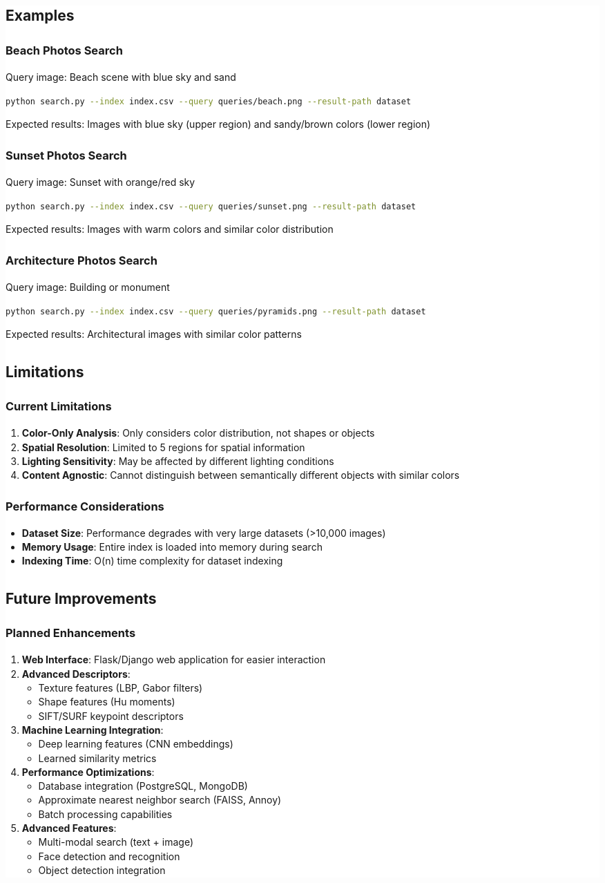 ## Examples

### Beach Photos Search

Query image: Beach scene with blue sky and sand
```bash
python search.py --index index.csv --query queries/beach.png --result-path dataset
```

Expected results: Images with blue sky (upper region) and sandy/brown colors (lower region)

### Sunset Photos Search

Query image: Sunset with orange/red sky
```bash
python search.py --index index.csv --query queries/sunset.png --result-path dataset
```

Expected results: Images with warm colors and similar color distribution

### Architecture Photos Search

Query image: Building or monument
```bash
python search.py --index index.csv --query queries/pyramids.png --result-path dataset
```

Expected results: Architectural images with similar color patterns

## Limitations

### Current Limitations

1. **Color-Only Analysis**: Only considers color distribution, not shapes or objects
2. **Spatial Resolution**: Limited to 5 regions for spatial information
3. **Lighting Sensitivity**: May be affected by different lighting conditions
4. **Content Agnostic**: Cannot distinguish between semantically different objects with similar colors

### Performance Considerations

- **Dataset Size**: Performance degrades with very large datasets (>10,000 images)
- **Memory Usage**: Entire index is loaded into memory during search
- **Indexing Time**: O(n) time complexity for dataset indexing

## Future Improvements

### Planned Enhancements

1. **Web Interface**: Flask/Django web application for easier interaction
2. **Advanced Descriptors**: 
   - Texture features (LBP, Gabor filters)
   - Shape features (Hu moments)
   - SIFT/SURF keypoint descriptors
3. **Machine Learning Integration**:
   - Deep learning features (CNN embeddings)
   - Learned similarity metrics
4. **Performance Optimizations**:
   - Database integration (PostgreSQL, MongoDB)
   - Approximate nearest neighbor search (FAISS, Annoy)
   - Batch processing capabilities
5. **Advanced Features**:
   - Multi-modal search (text + image)
   - Face detection and recognition
   - Object detection integration